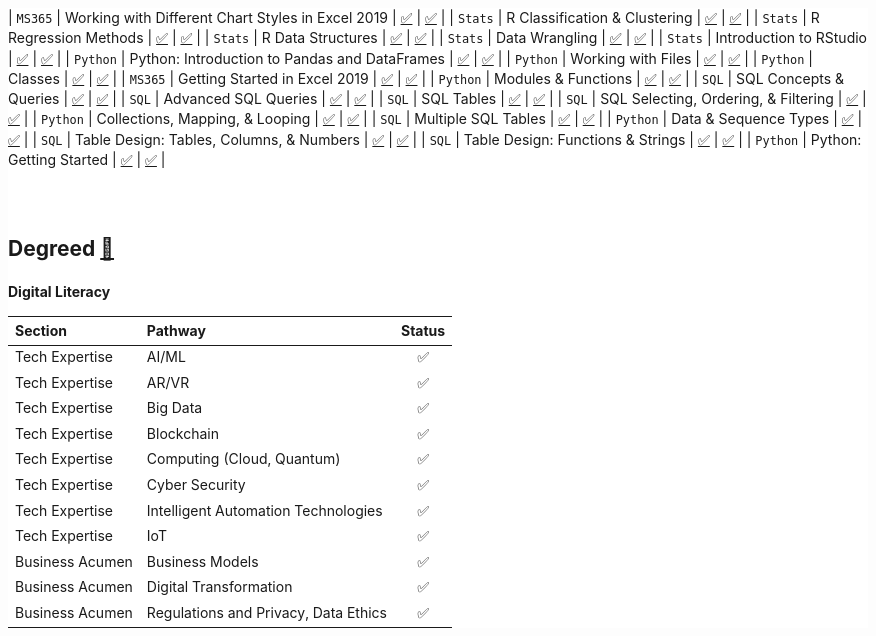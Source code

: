 | `MS365` | Working with Different Chart Styles in Excel 2019 | [✅](https://github.com/abphilip-work/Certifications/blob/master/ZS/Achievements/Working%20with%20Different%20Chart%20Styles.pdf) | [✅](https://skillsoft.digitalbadges.skillsoft.com/d00354df-ea73-41f2-8161-084f1e901734) |
| `Stats` | R Classification & Clustering | [✅](https://github.com/abphilip-work/Certifications/blob/master/ZS/Achievements/R%20Classification%20%26%20Clustering.pdf) | [✅](https://skillsoft.digitalbadges.skillsoft.com/030e9378-24cc-4624-b881-0fab5ce68b2f) |
| `Stats` | R Regression Methods | [✅](https://github.com/abphilip-work/Certifications/blob/master/ZS/Achievements/R%20Regression%20Methods.pdf) | [✅](https://skillsoft.digitalbadges.skillsoft.com/06aff46f-47c6-46ba-8112-ccd0d6d779e0) |
| `Stats` | R Data Structures | [✅](https://github.com/abphilip-work/Certifications/blob/master/ZS/Achievements/R%20Data%20Structures.pdf) | [✅](https://skillsoft.digitalbadges.skillsoft.com/5ea48151-c9d6-4c30-b075-9d9d5c02feae) |
| `Stats` | Data Wrangling | [✅](https://github.com/abphilip-work/Certifications/blob/master/ZS/Achievements/Data%20Wrangling.pdf) | [✅](https://skillsoft.digitalbadges.skillsoft.com/41f2cae8-0e39-446c-8289-8c4f82511476) |
| `Stats` | Introduction to RStudio | [✅](https://github.com/abphilip-work/Certifications/blob/master/ZS/Achievements/Introduction.pdf) | [✅](https://skillsoft.digitalbadges.skillsoft.com/e1aaa843-3556-43d5-9503-82578b27e194) |
| `Python` | Python: Introduction to Pandas and DataFrames | [✅](https://github.com/abphilip-work/Certifications/blob/master/ZS/Achievements/Python%20-%20Introduction%20to%20Pandas%20and%20DataFrames.pdf) | [✅](https://skillsoft.digitalbadges.skillsoft.com/d0dac7a8-37df-44e4-9cd2-e631b673d9cc) |
| `Python` | Working with Files | [✅](https://github.com/abphilip-work/Certifications/blob/master/ZS/Achievements/Working%20with%20Files.pdf) | [✅](https://skillsoft.digitalbadges.skillsoft.com/86fc3af5-9857-4cdb-a6ca-8ed258b9320e) |
| `Python` | Classes | [✅](https://github.com/abphilip-work/Certifications/blob/master/ZS/Achievements/Classes.pdf) | [✅](https://skillsoft.digitalbadges.skillsoft.com/627a69f5-dd2a-414d-96c7-27cb090d181d) |
| `MS365` | Getting Started in Excel 2019 | [✅](https://github.com/abphilip-work/Certifications/blob/master/ZS/Achievements/Getting%20Started.pdf) | [✅](https://skillsoft.digitalbadges.skillsoft.com/60c78de7-e9ee-4e36-a9cc-88c952c95efd) |
| `Python` | Modules & Functions | [✅](https://github.com/abphilip-work/Certifications/blob/master/ZS/Achievements/Modules%20%26%20Functions.pdf) | [✅](https://skillsoft.digitalbadges.skillsoft.com/a76f5e8b-5bc2-4b6f-976b-992c107fe0b6) |
| `SQL` | SQL Concepts & Queries | [✅](https://github.com/abphilip-work/Certifications/blob/master/ZS/Achievements/SQL%20Concepts%20%26%20Queries.pdf) | [✅](https://skillsoft.digitalbadges.skillsoft.com/da605cdf-798e-475d-8f14-395af9d531fb) |
| `SQL` | Advanced SQL Queries | [✅](https://github.com/abphilip-work/Certifications/blob/master/ZS/Achievements/Advanced%20SQL%20Queries.pdf) | [✅](https://skillsoft.digitalbadges.skillsoft.com/984bdfba-ad6f-43ac-9688-8b372a4a02d6) |
| `SQL` | SQL Tables | [✅](https://github.com/abphilip-work/Certifications/blob/master/ZS/Achievements/SQL%20Tables.pdf) | [✅](https://skillsoft.digitalbadges.skillsoft.com/c10605b8-ce45-4198-bba3-b16b84a63190) |
| `SQL` | SQL Selecting, Ordering, & Filtering | [✅](https://github.com/abphilip-work/Certifications/blob/master/ZS/Achievements/SQL%20Selecting%2C%20Ordering%2C%20%26%20Filtering.pdf) | [✅](https://skillsoft.digitalbadges.skillsoft.com/0dd39b68-6924-457b-b21b-1787e11e7e7e) |
| `Python` | Collections, Mapping, & Looping | [✅](https://github.com/abphilip-work/Certifications/blob/master/ZS/Achievements/Collections%2C%20Mapping%2C%20%26%20Looping.pdf) | [✅](https://skillsoft.digitalbadges.skillsoft.com/f13a726c-72fa-4cd7-be37-97e003e4cdc8) |
| `SQL` | Multiple SQL Tables | [✅](https://github.com/abphilip-work/Certifications/blob/master/ZS/Achievements/Multiple%20SQL%20Tables.pdf) | [✅](https://skillsoft.digitalbadges.skillsoft.com/8637c5e1-622b-4f8c-9601-56639a0e244d) |
| `Python` | Data & Sequence Types | [✅](https://github.com/abphilip-work/Certifications/blob/master/ZS/Achievements/Data%20%26%20Sequence%20Types.pdf) | [✅](https://skillsoft.digitalbadges.skillsoft.com/50a11056-0597-4323-b8d6-4bf197d0953c) |
| `SQL` | Table Design: Tables, Columns, & Numbers | [✅](https://github.com/abphilip-work/Certifications/blob/master/ZS/Achievements/Table%20Design_%20Tables%2C%20Columns%2C%20%26%20Numbers.pdf) | [✅](https://skillsoft.digitalbadges.skillsoft.com/e86655ed-452c-4dbc-9f6c-2ed8d62e75f8) |
| `SQL` | Table Design: Functions & Strings | [✅](https://github.com/abphilip-work/Certifications/blob/master/ZS/Achievements/Table%20Design_%20Functions%20%26%20Strings.pdf) | [✅](https://skillsoft.digitalbadges.skillsoft.com/68984391-7e0c-4af1-80e2-165ae986197b) |
| `Python` | Python: Getting Started | [✅](https://github.com/abphilip-work/Certifications/blob/master/ZS/Achievements/Python_%20Getting%20Started.pdf) | [✅](https://skillsoft.digitalbadges.skillsoft.com/682deabe-c029-4ec0-9788-647997d2b6b5) |

<br>

## **Degreed** [📍](https://degreed.com/profile/dguser53qmz6d/overview)

**Digital Literacy**

|**Section**|**Pathway**|**Status**|
|:----------|:----------|:--------:|
| Tech Expertise | AI/ML | ✅ |
| Tech Expertise | AR/VR | ✅ |
| Tech Expertise | Big Data | ✅ |
| Tech Expertise | Blockchain | ✅ |
| Tech Expertise | Computing (Cloud, Quantum) | ✅ |
| Tech Expertise | Cyber Security | ✅ |
| Tech Expertise | Intelligent Automation Technologies | ✅ |
| Tech Expertise | IoT | ✅ |
| Business Acumen | Business Models | ✅ |
| Business Acumen | Digital Transformation | ✅ |
| Business Acumen | Regulations and Privacy, Data Ethics | ✅ |